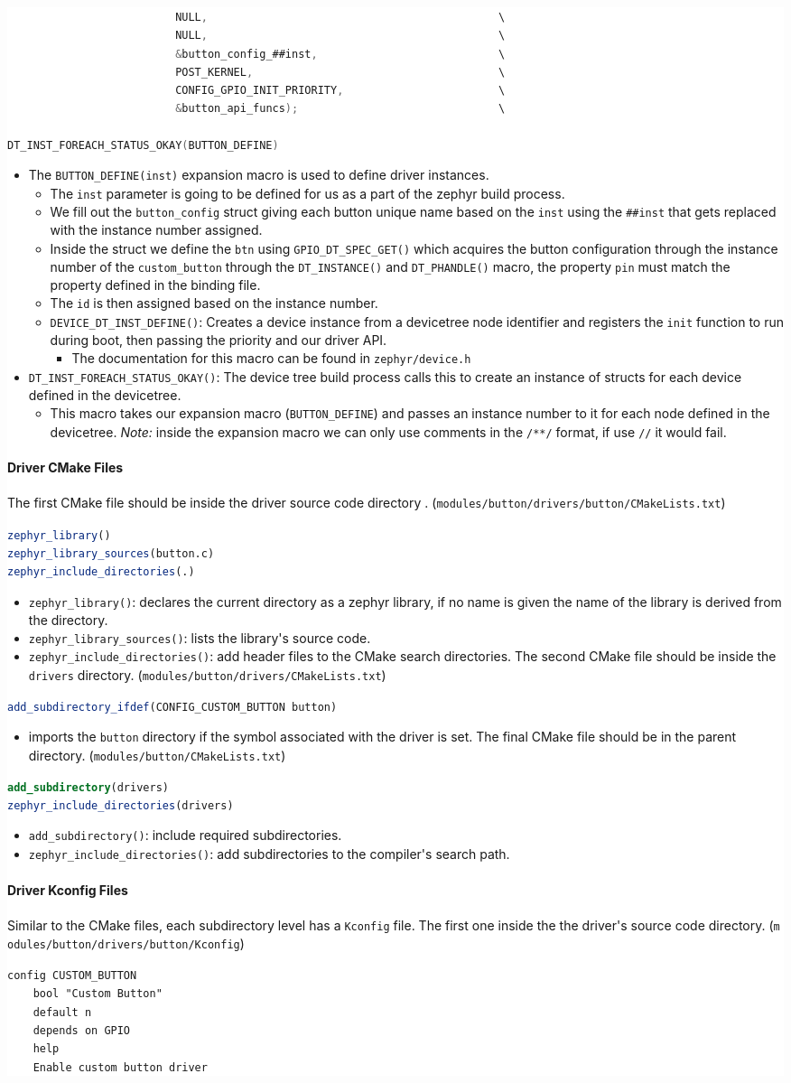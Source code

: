 ```C
                          NULL,                                             \
                          NULL,                                             \
                          &button_config_##inst,                            \
                          POST_KERNEL,                                      \
                          CONFIG_GPIO_INIT_PRIORITY,                        \
                          &button_api_funcs);                               \

DT_INST_FOREACH_STATUS_OKAY(BUTTON_DEFINE)
```
- The `BUTTON_DEFINE(inst)` expansion macro is used to define driver instances.
	- The `inst` parameter is going to be defined for us as a part of the zephyr build process.
	- We fill out the `button_config` struct giving each button unique name based on the `inst` using the `##inst` that gets replaced with the instance number assigned.
	- Inside the struct we define the `btn` using `GPIO_DT_SPEC_GET()` which acquires the button configuration through the instance number of the `custom_button` through the `DT_INSTANCE()` and `DT_PHANDLE()` macro, the property `pin` must match the property defined in the binding file.
	- The `id` is then assigned based on the instance number.
	- `DEVICE_DT_INST_DEFINE()`: Creates a device instance from a devicetree node identifier and registers the `init` function to run during boot, then passing the priority and our driver API.
		- The documentation for this macro can be found in `zephyr/device.h`
- `DT_INST_FOREACH_STATUS_OKAY()`: The device tree build process calls this to create an instance of structs for each device defined in the devicetree.
	- This macro takes our expansion macro (`BUTTON_DEFINE`) and passes an instance number to it for each node defined in the devicetree.
*Note:* inside the expansion macro we can only use comments in the `/**/` format, if use `//` it would fail.
#### Driver CMake Files
The first CMake file should be inside the driver source code directory .
(`modules/button/drivers/button/CMakeLists.txt`)
```CMake
zephyr_library()
zephyr_library_sources(button.c)
zephyr_include_directories(.)
```
- `zephyr_library()`: declares the current directory as a zephyr library, if no name is given the name of the library is derived from the directory.
- `zephyr_library_sources()`: lists the library's source code.
- `zephyr_include_directories()`: add header files to the CMake search directories.
The second CMake file should be inside the `drivers` directory.
(`modules/button/drivers/CMakeLists.txt`)
```CMake
add_subdirectory_ifdef(CONFIG_CUSTOM_BUTTON button)
```
- imports the `button` directory if the symbol associated with the driver is set.
The final CMake file should be in the parent directory.
(`modules/button/CMakeLists.txt`)
```CMake
add_subdirectory(drivers)
zephyr_include_directories(drivers)
```
- `add_subdirectory()`: include required subdirectories.
- `zephyr_include_directories()`: add subdirectories to the compiler's search path.
#### Driver Kconfig Files
Similar to the CMake files, each subdirectory level has a `Kconfig` file.
The first one inside the the driver's source code directory.
(`modules/button/drivers/button/Kconfig`)
```Kconfig
config CUSTOM_BUTTON
    bool "Custom Button"
    default n
    depends on GPIO
    help
	Enable custom button driver
```